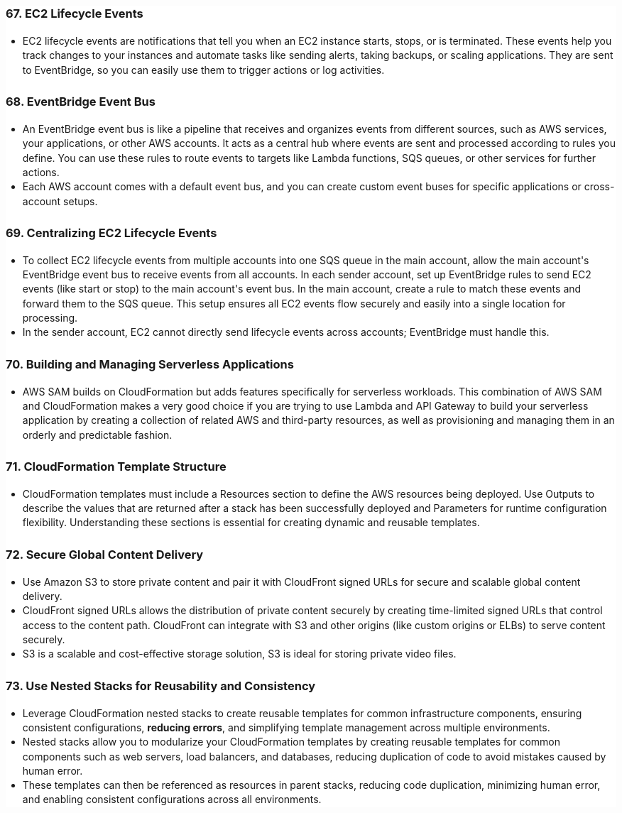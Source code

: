 ### 67. EC2 Lifecycle Events
- EC2 lifecycle events are notifications that tell you when an EC2 instance starts, stops, or is terminated. These events help you track changes to your instances and automate tasks like sending alerts, taking backups, or scaling applications. They are sent to EventBridge, so you can easily use them to trigger actions or log activities.

### 68. EventBridge Event Bus
- An EventBridge event bus is like a pipeline that receives and organizes events from different sources, such as AWS services, your applications, or other AWS accounts. It acts as a central hub where events are sent and processed according to rules you define. You can use these rules to route events to targets like Lambda functions, SQS queues, or other services for further actions.
- Each AWS account comes with a default event bus, and you can create custom event buses for specific applications or cross-account setups.

### 69. Centralizing EC2 Lifecycle Events
- To collect EC2 lifecycle events from multiple accounts into one SQS queue in the main account, allow the main account's EventBridge event bus to receive events from all accounts. In each sender account, set up EventBridge rules to send EC2 events (like start or stop) to the main account's event bus. In the main account, create a rule to match these events and forward them to the SQS queue. This setup ensures all EC2 events flow securely and easily into a single location for processing.
- In the sender account, EC2 cannot directly send lifecycle events across accounts; EventBridge must handle this.

### 70. Building and Managing Serverless Applications
- AWS SAM builds on CloudFormation but adds features specifically for serverless workloads. This combination of AWS SAM and CloudFormation makes a very good choice if you are trying to use Lambda and API Gateway to build your serverless application by creating a collection of related AWS and third-party resources, as well as provisioning and managing them in an orderly and predictable fashion.

### 71. CloudFormation Template Structure
- CloudFormation templates must include a Resources section to define the AWS resources being deployed. Use Outputs to describe the values that are returned after a stack has been successfully deployed and Parameters for runtime configuration flexibility. Understanding these sections is essential for creating dynamic and reusable templates.

### 72. Secure Global Content Delivery
- Use Amazon S3 to store private content and pair it with CloudFront signed URLs for secure and scalable global content delivery. 
- CloudFront signed URLs allows the distribution of private content securely by creating time-limited signed URLs that control access to the content path. CloudFront can integrate with S3 and other origins (like custom origins or ELBs) to serve content securely.
- S3 is a scalable and cost-effective storage solution, S3 is ideal for storing private video files.

### 73. Use Nested Stacks for Reusability and Consistency
- Leverage CloudFormation nested stacks to create reusable templates for common infrastructure components, ensuring consistent configurations, **reducing errors**, and simplifying template management across multiple environments.
- Nested stacks allow you to modularize your CloudFormation templates by creating reusable templates for common components such as web servers, load balancers, and databases, reducing duplication of code to avoid mistakes caused by human error.
- These templates can then be referenced as resources in parent stacks, reducing code duplication, minimizing human error, and enabling consistent configurations across all environments.

